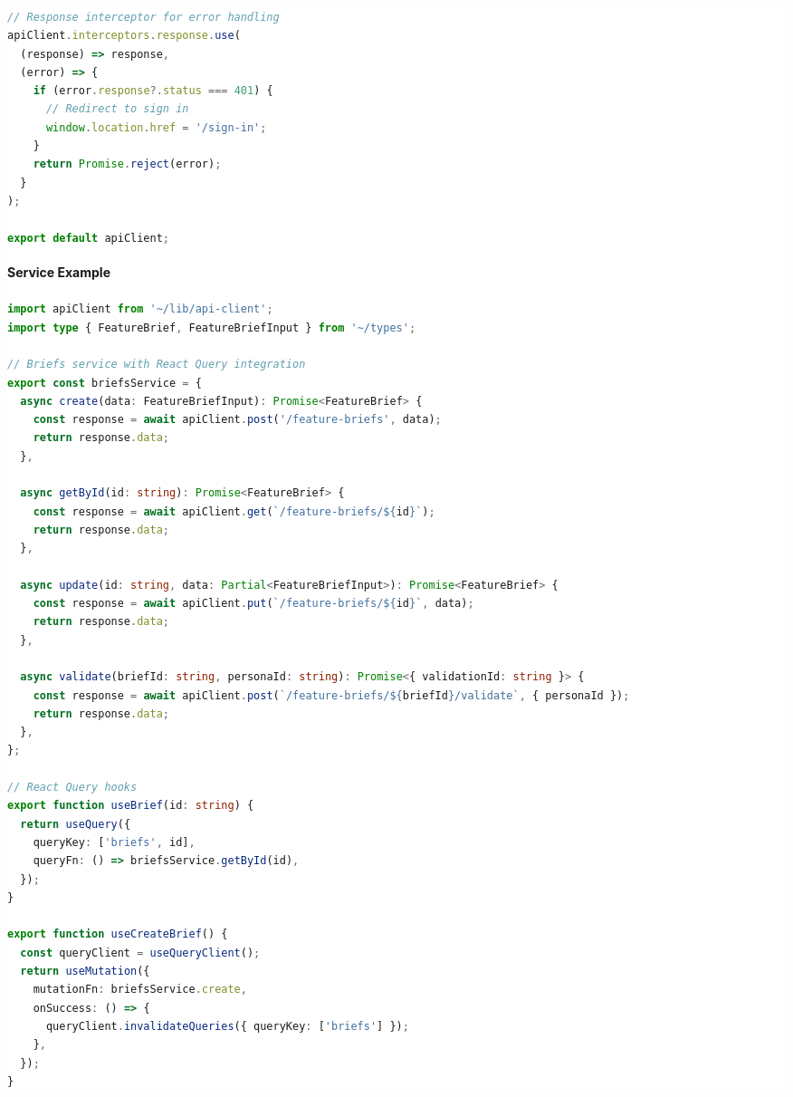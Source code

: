 ```typescript
// Response interceptor for error handling
apiClient.interceptors.response.use(
  (response) => response,
  (error) => {
    if (error.response?.status === 401) {
      // Redirect to sign in
      window.location.href = '/sign-in';
    }
    return Promise.reject(error);
  }
);

export default apiClient;
```

#### Service Example
```typescript
import apiClient from '~/lib/api-client';
import type { FeatureBrief, FeatureBriefInput } from '~/types';

// Briefs service with React Query integration
export const briefsService = {
  async create(data: FeatureBriefInput): Promise<FeatureBrief> {
    const response = await apiClient.post('/feature-briefs', data);
    return response.data;
  },
  
  async getById(id: string): Promise<FeatureBrief> {
    const response = await apiClient.get(`/feature-briefs/${id}`);
    return response.data;
  },
  
  async update(id: string, data: Partial<FeatureBriefInput>): Promise<FeatureBrief> {
    const response = await apiClient.put(`/feature-briefs/${id}`, data);
    return response.data;
  },
  
  async validate(briefId: string, personaId: string): Promise<{ validationId: string }> {
    const response = await apiClient.post(`/feature-briefs/${briefId}/validate`, { personaId });
    return response.data;
  },
};

// React Query hooks
export function useBrief(id: string) {
  return useQuery({
    queryKey: ['briefs', id],
    queryFn: () => briefsService.getById(id),
  });
}

export function useCreateBrief() {
  const queryClient = useQueryClient();
  return useMutation({
    mutationFn: briefsService.create,
    onSuccess: () => {
      queryClient.invalidateQueries({ queryKey: ['briefs'] });
    },
  });
}
```
